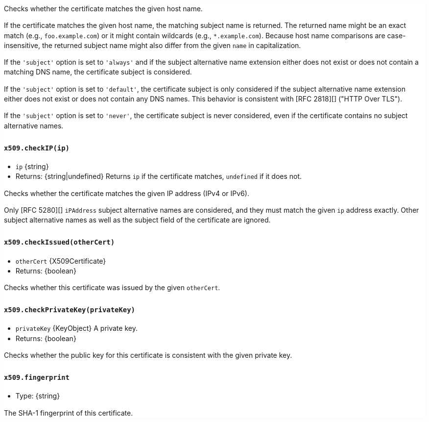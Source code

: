 Checks whether the certificate matches the given host name.

If the certificate matches the given host name, the matching subject name is
returned. The returned name might be an exact match (e.g., `foo.example.com`)
or it might contain wildcards (e.g., `*.example.com`). Because host name
comparisons are case-insensitive, the returned subject name might also differ
from the given `name` in capitalization.

If the `'subject'` option is set to `'always'` and if the subject alternative
name extension either does not exist or does not contain a matching DNS name,
the certificate subject is considered.

If the `'subject'` option is set to `'default'`, the certificate subject is only
considered if the subject alternative name extension either does not exist or
does not contain any DNS names. This behavior is consistent with [RFC 2818][]
("HTTP Over TLS").

If the `'subject'` option is set to `'never'`, the certificate subject is never
considered, even if the certificate contains no subject alternative names.

### `x509.checkIP(ip)`



* `ip` {string}
* Returns: {string|undefined} Returns `ip` if the certificate matches,
  `undefined` if it does not.

Checks whether the certificate matches the given IP address (IPv4 or IPv6).

Only [RFC 5280][] `iPAddress` subject alternative names are considered, and they
must match the given `ip` address exactly. Other subject alternative names as
well as the subject field of the certificate are ignored.

### `x509.checkIssued(otherCert)`



* `otherCert` {X509Certificate}
* Returns: {boolean}

Checks whether this certificate was issued by the given `otherCert`.

### `x509.checkPrivateKey(privateKey)`



* `privateKey` {KeyObject} A private key.
* Returns: {boolean}

Checks whether the public key for this certificate is consistent with
the given private key.

### `x509.fingerprint`



* Type: {string}

The SHA-1 fingerprint of this certificate.
